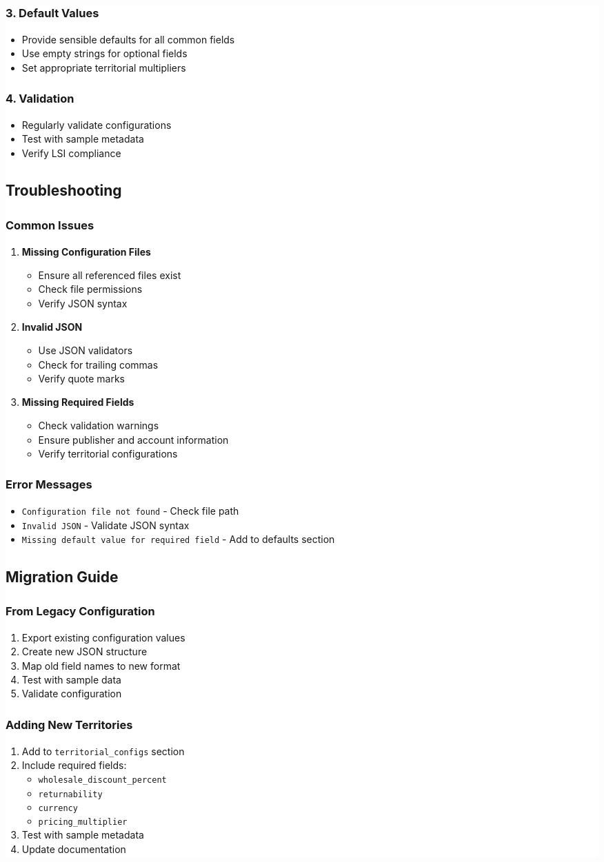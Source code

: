 ### 3. Default Values
- Provide sensible defaults for all common fields
- Use empty strings for optional fields
- Set appropriate territorial multipliers

### 4. Validation
- Regularly validate configurations
- Test with sample metadata
- Verify LSI compliance

## Troubleshooting

### Common Issues

1. **Missing Configuration Files**
   - Ensure all referenced files exist
   - Check file permissions
   - Verify JSON syntax

2. **Invalid JSON**
   - Use JSON validators
   - Check for trailing commas
   - Verify quote marks

3. **Missing Required Fields**
   - Check validation warnings
   - Ensure publisher and account information
   - Verify territorial configurations

### Error Messages

- `Configuration file not found` - Check file path
- `Invalid JSON` - Validate JSON syntax
- `Missing default value for required field` - Add to defaults section

## Migration Guide

### From Legacy Configuration

1. Export existing configuration values
2. Create new JSON structure
3. Map old field names to new format
4. Test with sample data
5. Validate configuration

### Adding New Territories

1. Add to `territorial_configs` section
2. Include required fields:
   - `wholesale_discount_percent`
   - `returnability`
   - `currency`
   - `pricing_multiplier`
3. Test with sample metadata
4. Update documentation
